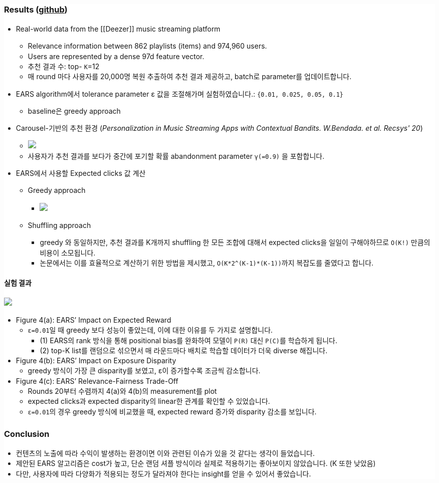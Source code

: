 ### Results ([github](https://github.com/olivierjeunen/EARS-recsys-2021))

* Real-world data from the [[Deezer]] music streaming platform
  * Relevance information between 862 playlists (items) and 974,960 users.
  * Users are represented by a dense 97d feature vector.
  * 추천 결과 수: top- `K`=12 
  * 매 round 마다 사용자를 20,000명 복원 추출하여 추천 결과 제공하고, batch로 parameter를 업데이트합니다.

* EARS algorithm에서 tolerance parameter ε 값을 조절해가며 실험하였습니다.: `{0.01, 0.025, 0.05, 0.1}  ` 
  * baseline은 greedy approach
* Carousel-기반의 추천 환경 (*Personalization in Music Streaming Apps with Contextual Bandits. W.Bendada. et al. Recsys' 20*)
  * <img src="https://s2.loli.net/2021/12/14/HlxNMSPs6ZYOVnR.png" width="30%" />  
  * 사용자가 추천 결과를 보다가 중간에 포기할 확률 abandonment parameter `γ(=0.9)` 을 포함합니다.
* EARS에서 사용할 Expected clicks 값 계산
  * Greedy approach
    * <img src="https://tva1.sinaimg.cn/large/008i3skNgy1gxd09llzwnj30x20cidgw.jpg" width="75%" />  

  * Shuffling approach
    * greedy 와 동일하지만, 추천 결과를 K개까지 shuffling 한 모든 조합에 대해서 expected clicks을 일일이 구해야하므로 `O(K!)` 만큼의 비용이 소모됩니다.
    * 논문에서는 이를 효율적으로 계산하기 위한 방법을 제시했고, `O(K*2^(K-1)*(K-1))`까지 복잡도를 줄였다고 합니다.


#### 실험 결과

<img src="https://s2.loli.net/2021/12/14/X9FnyGpm5DLSN7T.png" />  

* Figure 4(a): EARS’ Impact on Expected Reward
  * `ε=0.01`일 때 greedy 보다 성능이 좋았는데, 이에 대한 이유를 두 가지로 설명합니다.
    * (1) EARS의 rank 방식을 통해 positional bias를 완화하여 모델이 `P(R)` 대신 `P(C)`를 학습하게 됩니다.
    * (2) top-K list를 랜덤으로 섞으면서 매 라운드마다 배치로 학습할 데이터가 더욱 diverse 해집니다.
* Figure 4(b): EARS’ Impact on Exposure Disparity
  * greedy 방식이 가장 큰 disparity를 보였고, ε이 증가할수록 조금씩 감소합니다.
* Figure 4(c): EARS’ Relevance-Fairness Trade-Off
  * Rounds 20부터 수렴까지 4(a)와 4(b)의 measurement를 plot
  * expected clicks과 expected disparity의 linear한 관계를 확인할 수 있었습니다.
  * `ε=0.01`의 경우 greedy 방식에 비교했을 때, expected reward 증가와 disparity 감소를 보입니다.

### Conclusion
* 컨텐츠의 노출에 따라 수익이 발생하는 환경이면 이와 관련된 이슈가 있을 것 같다는 생각이 들었습니다.
* 제안된 EARS 알고리즘은 cost가 높고, 단순 랜덤 셔플 방식이라 실제로 적용하기는 좋아보이지 않았습니다. (K 또한 낮았음)
* 다만, 사용자에 따라 다양화가 적용되는 정도가 달라져야 한다는 insight를 얻을 수 있어서 좋았습니다.
